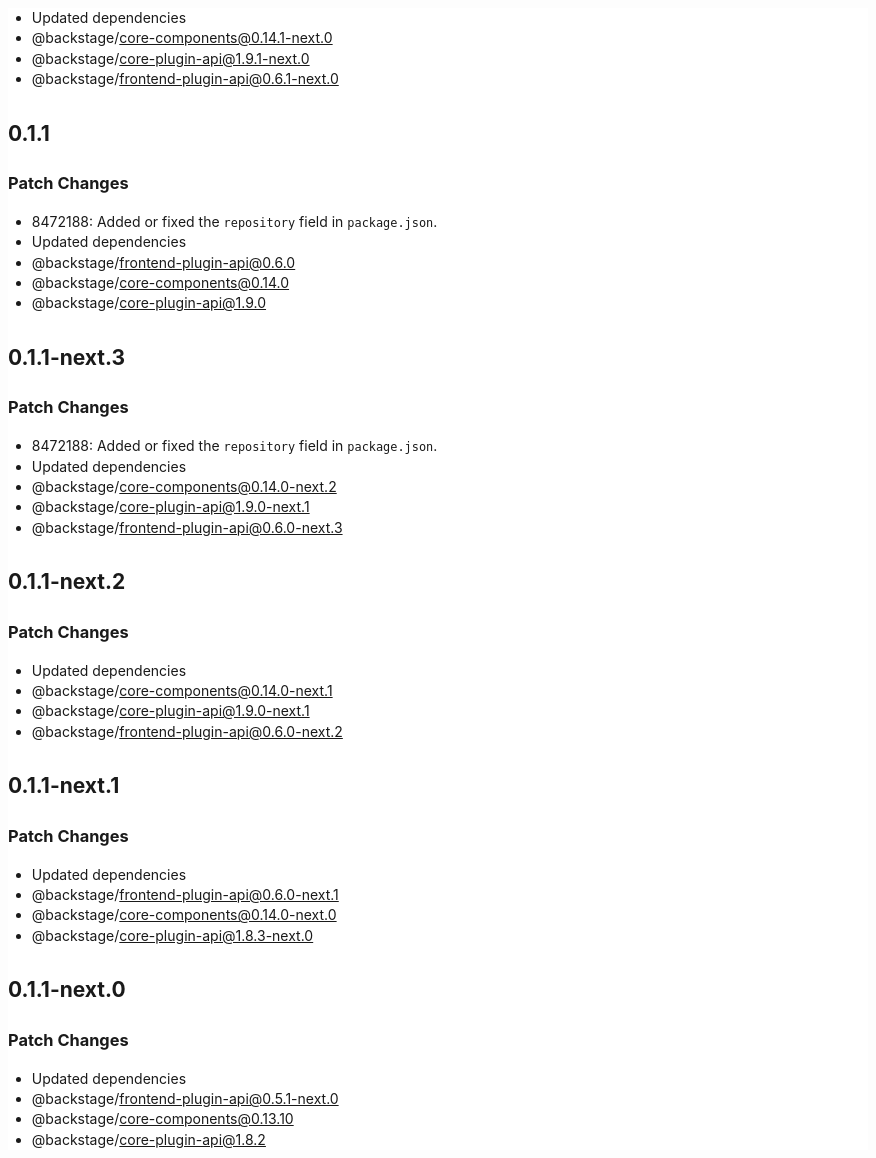 - Updated dependencies
 - @backstage/core-components@0.14.1-next.0
 - @backstage/core-plugin-api@1.9.1-next.0
 - @backstage/frontend-plugin-api@0.6.1-next.0

## 0.1.1

### Patch Changes

- 8472188: Added or fixed the `repository` field in `package.json`.
- Updated dependencies
 - @backstage/frontend-plugin-api@0.6.0
 - @backstage/core-components@0.14.0
 - @backstage/core-plugin-api@1.9.0

## 0.1.1-next.3

### Patch Changes

- 8472188: Added or fixed the `repository` field in `package.json`.
- Updated dependencies
 - @backstage/core-components@0.14.0-next.2
 - @backstage/core-plugin-api@1.9.0-next.1
 - @backstage/frontend-plugin-api@0.6.0-next.3

## 0.1.1-next.2

### Patch Changes

- Updated dependencies
 - @backstage/core-components@0.14.0-next.1
 - @backstage/core-plugin-api@1.9.0-next.1
 - @backstage/frontend-plugin-api@0.6.0-next.2

## 0.1.1-next.1

### Patch Changes

- Updated dependencies
 - @backstage/frontend-plugin-api@0.6.0-next.1
 - @backstage/core-components@0.14.0-next.0
 - @backstage/core-plugin-api@1.8.3-next.0

## 0.1.1-next.0

### Patch Changes

- Updated dependencies
 - @backstage/frontend-plugin-api@0.5.1-next.0
 - @backstage/core-components@0.13.10
 - @backstage/core-plugin-api@1.8.2
